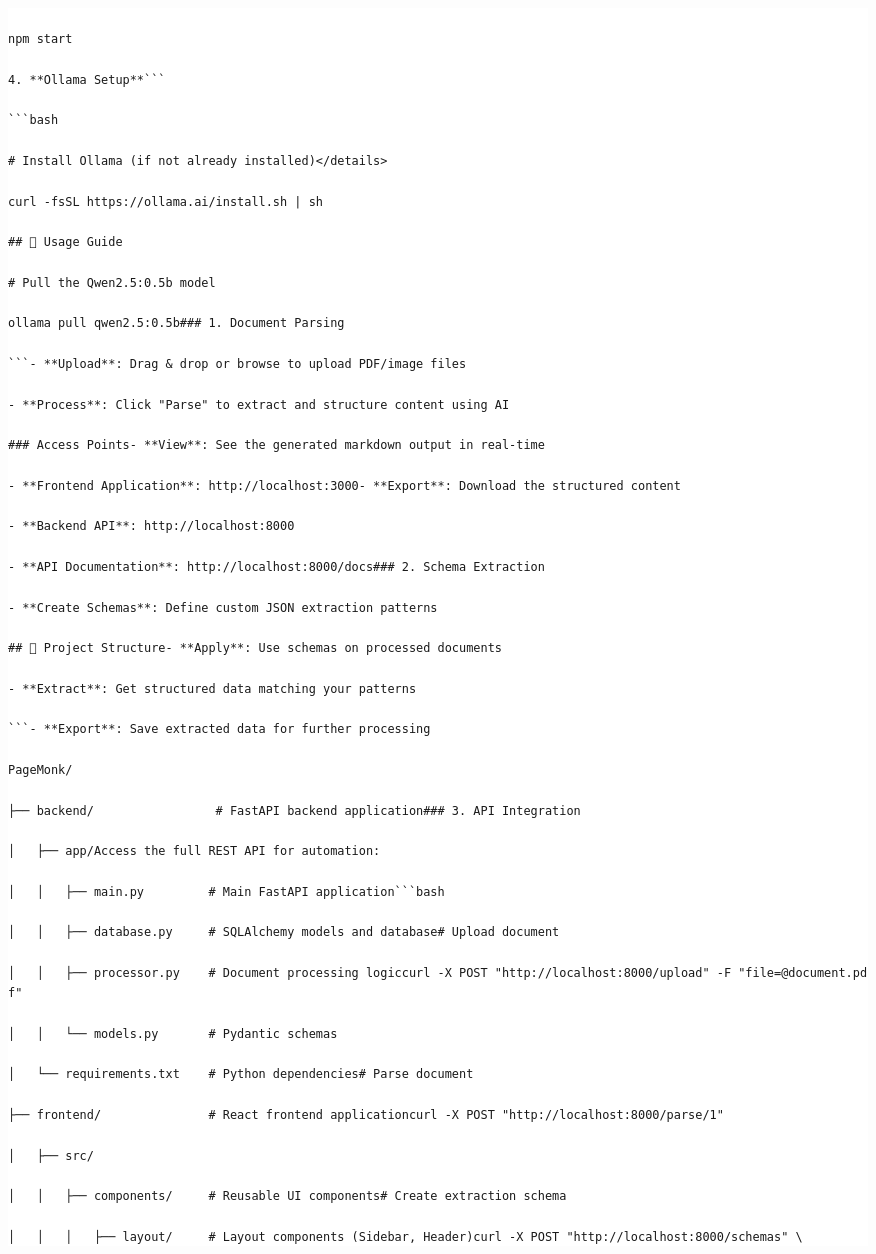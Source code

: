 ```

npm start

4. **Ollama Setup**```

```bash

# Install Ollama (if not already installed)</details>

curl -fsSL https://ollama.ai/install.sh | sh

## 📱 Usage Guide

# Pull the Qwen2.5:0.5b model

ollama pull qwen2.5:0.5b### 1. Document Parsing

```- **Upload**: Drag & drop or browse to upload PDF/image files

- **Process**: Click "Parse" to extract and structure content using AI

### Access Points- **View**: See the generated markdown output in real-time

- **Frontend Application**: http://localhost:3000- **Export**: Download the structured content

- **Backend API**: http://localhost:8000

- **API Documentation**: http://localhost:8000/docs### 2. Schema Extraction

- **Create Schemas**: Define custom JSON extraction patterns

## 📁 Project Structure- **Apply**: Use schemas on processed documents

- **Extract**: Get structured data matching your patterns

```- **Export**: Save extracted data for further processing

PageMonk/

├── backend/                 # FastAPI backend application### 3. API Integration

│   ├── app/Access the full REST API for automation:

│   │   ├── main.py         # Main FastAPI application```bash

│   │   ├── database.py     # SQLAlchemy models and database# Upload document

│   │   ├── processor.py    # Document processing logiccurl -X POST "http://localhost:8000/upload" -F "file=@document.pdf"

│   │   └── models.py       # Pydantic schemas

│   └── requirements.txt    # Python dependencies# Parse document

├── frontend/               # React frontend applicationcurl -X POST "http://localhost:8000/parse/1"

│   ├── src/

│   │   ├── components/     # Reusable UI components# Create extraction schema

│   │   │   ├── layout/     # Layout components (Sidebar, Header)curl -X POST "http://localhost:8000/schemas" \
```